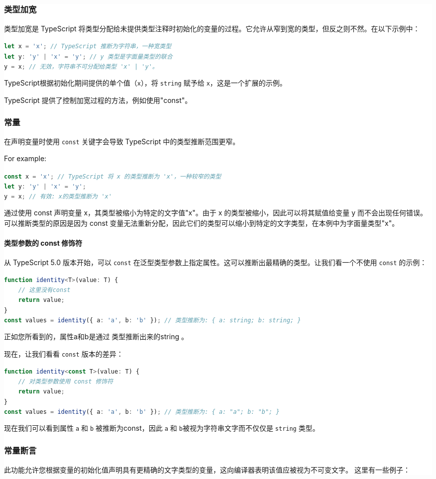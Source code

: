 ### 类型加宽

类型加宽是 TypeScript 将类型分配给未提供类型注释时初始化的变量的过程。它允许从窄到宽的类型，但反之则不然。在以下示例中：


```typescript
let x = 'x'; // TypeScript 推断为字符串，一种宽类型
let y: 'y' | 'x' = 'y'; // y 类型是字面量类型的联合
y = x; // 无效，字符串不可分配给类型 'x' | 'y'。
```

TypeScript根据初始化期间提供的单个值（`x`），将 `string` 赋予给 `x`，这是一个扩展的示例。

TypeScript 提供了控制加宽过程的方法，例如使用"const"。

### 常量

在声明变量时使用 `const` 关键字会导致 TypeScript 中的类型推断范围更窄。

For example:

```typescript
const x = 'x'; // TypeScript 将 x 的类型推断为 'x'，一种较窄的类型
let y: 'y' | 'x' = 'y';
y = x; // 有效: x的类型推断为 'x'
```

通过使用 const 声明变量 x，其类型被缩小为特定的文字值"x"。由于 x 的类型被缩小，因此可以将其赋值给变量 y 而不会出现任何错误。可以推断类型的原因是因为 const 变量无法重新分配，因此它们的类型可以缩小到特定的文字类型，在本例中为字面量类型"x"。

#### 类型参数的 const 修饰符

从 TypeScript 5.0 版本开始，可以 `const` 在泛型类型参数上指定属性。这可以推断出最精确的类型。让我们看一个不使用 `const` 的示例：

```typescript
function identity<T>(value: T) {
    // 这里没有const
    return value;
}
const values = identity({ a: 'a', b: 'b' }); // 类型推断为: { a: string; b: string; }
```

正如您所看到的，属性a和b是通过 类型推断出来的string 。

现在，让我们看看 `const` 版本的差异：

```typescript
function identity<const T>(value: T) {
    // 对类型参数使用 const 修饰符
    return value;
}
const values = identity({ a: 'a', b: 'b' }); // 类型推断为: { a: "a"; b: "b"; }
```

现在我们可以看到属性 `a` 和 `b` 被推断为const，因此 `a` 和 `b`被视为字符串文字而不仅仅是 `string` 类型。

### 常量断言

此功能允许您根据变量的初始化值声明具有更精确的文字类型的变量，这向编译器表明该值应被视为不可变文字。 这里有一些例子：
